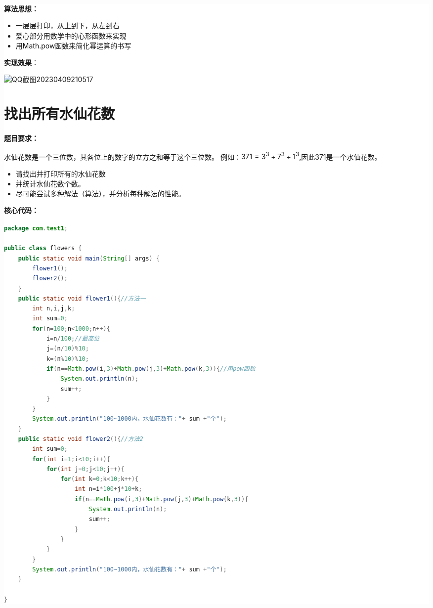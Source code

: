 **算法思想：**

* 一层层打印，从上到下，从左到右
* 爱心部分用数学中的心形函数来实现
* 用Math.pow函数来简化幂运算的书写

**实现效果**：

![QQ截图20230409210517](E:\桌面\QQ截图20230409210517.png)

# 找出所有水仙花数

**题目要求：**

水仙花数是一个三位数，其各位上的数字的立方之和等于这个三位数。
例如：$371=3^3+7^3+1^3$,因此371是一个水仙花数。

* 请找出并打印所有的水仙花数
* 并统计水仙花数个数。
* 尽可能尝试多种解法（算法），并分析每种解法的性能。

**核心代码：**

```java
package com.test1;

public class flowers {
    public static void main(String[] args) {
        flower1();
        flower2();
    }
    public static void flower1(){//方法一
        int n,i,j,k;
        int sum=0;
        for(n=100;n<1000;n++){
            i=n/100;//最高位
            j=(n/10)%10;
            k=(n%10)%10;
            if(n==Math.pow(i,3)+Math.pow(j,3)+Math.pow(k,3)){//用pow函数
                System.out.println(n);
                sum++;
            }
        }
        System.out.println("100~1000内，水仙花数有："+ sum +"个");
    }
    public static void flower2(){//方法2
        int sum=0;
        for(int i=1;i<10;i++){
            for(int j=0;j<10;j++){
                for(int k=0;k<10;k++){
                    int n=i*100+j*10+k;
                    if(n==Math.pow(i,3)+Math.pow(j,3)+Math.pow(k,3)){
                        System.out.println(n);
                        sum++;
                    }
                }
            }
        }
        System.out.println("100~1000内，水仙花数有："+ sum +"个");
    }

}

```

